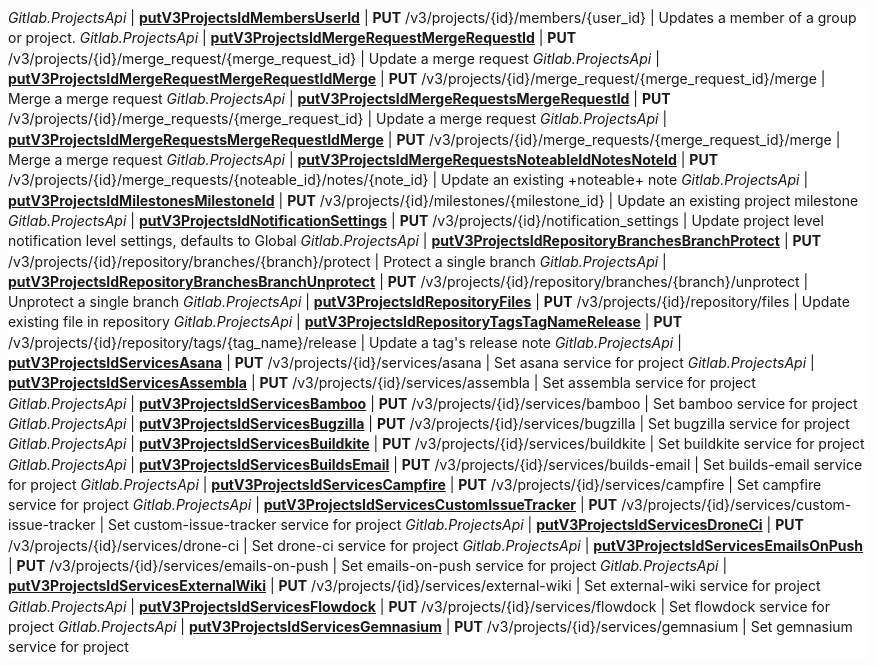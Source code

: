 *Gitlab.ProjectsApi* | [**putV3ProjectsIdMembersUserId**](docs/ProjectsApi.md#putV3ProjectsIdMembersUserId) | **PUT** /v3/projects/{id}/members/{user_id} | Updates a member of a group or project.
*Gitlab.ProjectsApi* | [**putV3ProjectsIdMergeRequestMergeRequestId**](docs/ProjectsApi.md#putV3ProjectsIdMergeRequestMergeRequestId) | **PUT** /v3/projects/{id}/merge_request/{merge_request_id} | Update a merge request
*Gitlab.ProjectsApi* | [**putV3ProjectsIdMergeRequestMergeRequestIdMerge**](docs/ProjectsApi.md#putV3ProjectsIdMergeRequestMergeRequestIdMerge) | **PUT** /v3/projects/{id}/merge_request/{merge_request_id}/merge | Merge a merge request
*Gitlab.ProjectsApi* | [**putV3ProjectsIdMergeRequestsMergeRequestId**](docs/ProjectsApi.md#putV3ProjectsIdMergeRequestsMergeRequestId) | **PUT** /v3/projects/{id}/merge_requests/{merge_request_id} | Update a merge request
*Gitlab.ProjectsApi* | [**putV3ProjectsIdMergeRequestsMergeRequestIdMerge**](docs/ProjectsApi.md#putV3ProjectsIdMergeRequestsMergeRequestIdMerge) | **PUT** /v3/projects/{id}/merge_requests/{merge_request_id}/merge | Merge a merge request
*Gitlab.ProjectsApi* | [**putV3ProjectsIdMergeRequestsNoteableIdNotesNoteId**](docs/ProjectsApi.md#putV3ProjectsIdMergeRequestsNoteableIdNotesNoteId) | **PUT** /v3/projects/{id}/merge_requests/{noteable_id}/notes/{note_id} | Update an existing +noteable+ note
*Gitlab.ProjectsApi* | [**putV3ProjectsIdMilestonesMilestoneId**](docs/ProjectsApi.md#putV3ProjectsIdMilestonesMilestoneId) | **PUT** /v3/projects/{id}/milestones/{milestone_id} | Update an existing project milestone
*Gitlab.ProjectsApi* | [**putV3ProjectsIdNotificationSettings**](docs/ProjectsApi.md#putV3ProjectsIdNotificationSettings) | **PUT** /v3/projects/{id}/notification_settings | Update project level notification level settings, defaults to Global
*Gitlab.ProjectsApi* | [**putV3ProjectsIdRepositoryBranchesBranchProtect**](docs/ProjectsApi.md#putV3ProjectsIdRepositoryBranchesBranchProtect) | **PUT** /v3/projects/{id}/repository/branches/{branch}/protect | Protect a single branch
*Gitlab.ProjectsApi* | [**putV3ProjectsIdRepositoryBranchesBranchUnprotect**](docs/ProjectsApi.md#putV3ProjectsIdRepositoryBranchesBranchUnprotect) | **PUT** /v3/projects/{id}/repository/branches/{branch}/unprotect | Unprotect a single branch
*Gitlab.ProjectsApi* | [**putV3ProjectsIdRepositoryFiles**](docs/ProjectsApi.md#putV3ProjectsIdRepositoryFiles) | **PUT** /v3/projects/{id}/repository/files | Update existing file in repository
*Gitlab.ProjectsApi* | [**putV3ProjectsIdRepositoryTagsTagNameRelease**](docs/ProjectsApi.md#putV3ProjectsIdRepositoryTagsTagNameRelease) | **PUT** /v3/projects/{id}/repository/tags/{tag_name}/release | Update a tag&#39;s release note
*Gitlab.ProjectsApi* | [**putV3ProjectsIdServicesAsana**](docs/ProjectsApi.md#putV3ProjectsIdServicesAsana) | **PUT** /v3/projects/{id}/services/asana | Set asana service for project
*Gitlab.ProjectsApi* | [**putV3ProjectsIdServicesAssembla**](docs/ProjectsApi.md#putV3ProjectsIdServicesAssembla) | **PUT** /v3/projects/{id}/services/assembla | Set assembla service for project
*Gitlab.ProjectsApi* | [**putV3ProjectsIdServicesBamboo**](docs/ProjectsApi.md#putV3ProjectsIdServicesBamboo) | **PUT** /v3/projects/{id}/services/bamboo | Set bamboo service for project
*Gitlab.ProjectsApi* | [**putV3ProjectsIdServicesBugzilla**](docs/ProjectsApi.md#putV3ProjectsIdServicesBugzilla) | **PUT** /v3/projects/{id}/services/bugzilla | Set bugzilla service for project
*Gitlab.ProjectsApi* | [**putV3ProjectsIdServicesBuildkite**](docs/ProjectsApi.md#putV3ProjectsIdServicesBuildkite) | **PUT** /v3/projects/{id}/services/buildkite | Set buildkite service for project
*Gitlab.ProjectsApi* | [**putV3ProjectsIdServicesBuildsEmail**](docs/ProjectsApi.md#putV3ProjectsIdServicesBuildsEmail) | **PUT** /v3/projects/{id}/services/builds-email | Set builds-email service for project
*Gitlab.ProjectsApi* | [**putV3ProjectsIdServicesCampfire**](docs/ProjectsApi.md#putV3ProjectsIdServicesCampfire) | **PUT** /v3/projects/{id}/services/campfire | Set campfire service for project
*Gitlab.ProjectsApi* | [**putV3ProjectsIdServicesCustomIssueTracker**](docs/ProjectsApi.md#putV3ProjectsIdServicesCustomIssueTracker) | **PUT** /v3/projects/{id}/services/custom-issue-tracker | Set custom-issue-tracker service for project
*Gitlab.ProjectsApi* | [**putV3ProjectsIdServicesDroneCi**](docs/ProjectsApi.md#putV3ProjectsIdServicesDroneCi) | **PUT** /v3/projects/{id}/services/drone-ci | Set drone-ci service for project
*Gitlab.ProjectsApi* | [**putV3ProjectsIdServicesEmailsOnPush**](docs/ProjectsApi.md#putV3ProjectsIdServicesEmailsOnPush) | **PUT** /v3/projects/{id}/services/emails-on-push | Set emails-on-push service for project
*Gitlab.ProjectsApi* | [**putV3ProjectsIdServicesExternalWiki**](docs/ProjectsApi.md#putV3ProjectsIdServicesExternalWiki) | **PUT** /v3/projects/{id}/services/external-wiki | Set external-wiki service for project
*Gitlab.ProjectsApi* | [**putV3ProjectsIdServicesFlowdock**](docs/ProjectsApi.md#putV3ProjectsIdServicesFlowdock) | **PUT** /v3/projects/{id}/services/flowdock | Set flowdock service for project
*Gitlab.ProjectsApi* | [**putV3ProjectsIdServicesGemnasium**](docs/ProjectsApi.md#putV3ProjectsIdServicesGemnasium) | **PUT** /v3/projects/{id}/services/gemnasium | Set gemnasium service for project